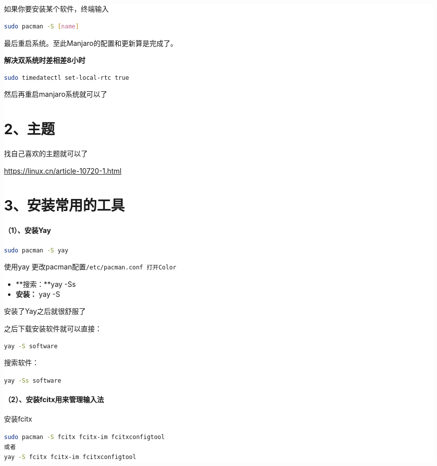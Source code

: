 如果你要安装某个软件，终端输入

```bash
sudo pacman -S [name]
```

最后重启系统。至此Manjaro的配置和更新算是完成了。

**解决双系统时差相差8小时**

```bash
sudo timedatectl set-local-rtc true
```

然后再重启manjaro系统就可以了

# 2、主题

找自己喜欢的主题就可以了

https://linux.cn/article-10720-1.html

# 3、安装常用的工具

#### （1）、安装Yay

```bash
sudo pacman -S yay
```

使用yay 更改pacman配置`/etc/pacman.conf 打开Color`

- **搜索：**yay -Ss 
- **安装：** yay -S 

安装了Yay之后就很舒服了

之后下载安装软件就可以直接：

```bash
yay -S software
```

搜索软件：

```bash
yay -Ss software
```



#### （2）、安装fcitx用来管理输入法

安装fcitx

```bash
sudo pacman -S fcitx fcitx-im fcitxconfigtool
或者
yay -S fcitx fcitx-im fcitxconfigtool
```
